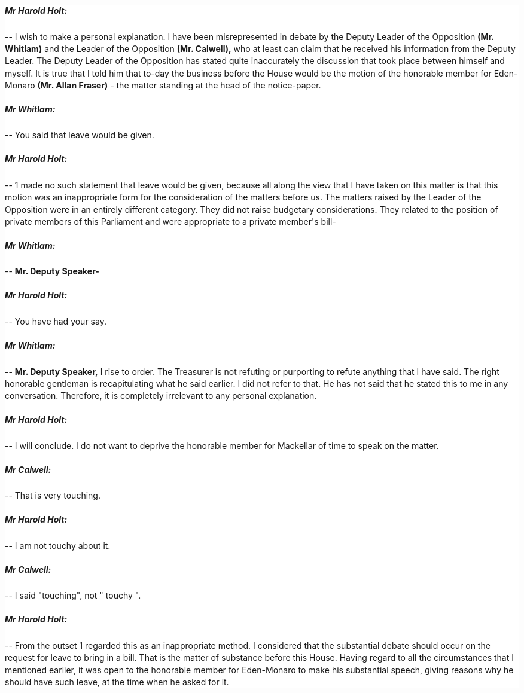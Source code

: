 ##### Mr Harold Holt:

--  I wish to make a personal explanation. I have been misrepresented in debate by the  Deputy  Leader of the Opposition  **(Mr. Whitlam)**  and the Leader of the Opposition  **(Mr. Calwell),**  who at least can claim that he received his information from the  Deputy  Leader. The  Deputy  Leader of the Opposition has stated quite inaccurately the discussion that took place between himself and myself. It is true that I told him that to-day the business before the House would be the motion of the honorable member for Eden-Monaro  **(Mr. Allan Fraser)**  - the matter standing at the head of the notice-paper. 

##### Mr Whitlam:

--  You said that leave would be given. 

##### Mr Harold Holt:

-- 1 made no such statement that leave would be given, because all along the view that I have taken on this matter is that this motion was an inappropriate form for the consideration of the matters before us. The matters raised by the Leader of the Opposition were in an entirely different category. They did not raise budgetary considerations. They related to the position of private members of this Parliament and were appropriate to a private member's bill- 

##### Mr Whitlam:

--  **Mr. Deputy Speaker-** 

##### Mr Harold Holt:

--  You have had your say. 

##### Mr Whitlam:

--  **Mr. Deputy Speaker,**  I rise to order. The Treasurer is not refuting or purporting to refute anything that I have said. The right honorable gentleman is recapitulating what he said earlier. I did not refer to that. He has not said that he stated this to me in any conversation. Therefore, it is completely irrelevant to any personal explanation. 

##### Mr Harold Holt:

--  I will conclude. I do not want to deprive the honorable member for Mackellar of time to speak on the matter. 

##### Mr Calwell:

--  That is very touching. 

##### Mr Harold Holt:

--  I am not touchy about it. 

##### Mr Calwell:

--  I said "touching", not " touchy ". 

##### Mr Harold Holt:

-- From the outset 1 regarded this as an inappropriate method. I considered that the substantial debate should occur on the request for leave to bring in a bill. That is the matter of substance before this House. Having regard to all the circumstances that I mentioned earlier, it was open to the honorable member for Eden-Monaro to make his substantial speech, giving reasons why he should have such leave, at the time when he asked for it. 
